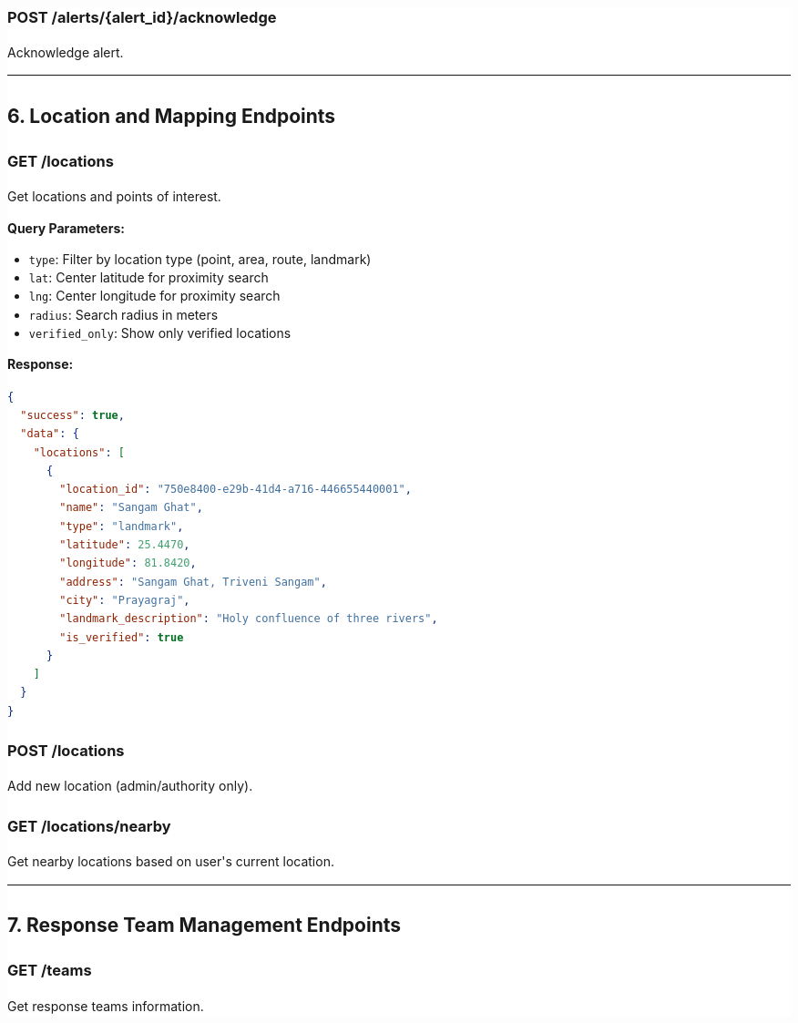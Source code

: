 ### POST /alerts/{alert_id}/acknowledge
Acknowledge alert.

---

## 6. Location and Mapping Endpoints

### GET /locations
Get locations and points of interest.

**Query Parameters:**
- `type`: Filter by location type (point, area, route, landmark)
- `lat`: Center latitude for proximity search
- `lng`: Center longitude for proximity search
- `radius`: Search radius in meters
- `verified_only`: Show only verified locations

**Response:**
```json
{
  "success": true,
  "data": {
    "locations": [
      {
        "location_id": "750e8400-e29b-41d4-a716-446655440001",
        "name": "Sangam Ghat",
        "type": "landmark",
        "latitude": 25.4470,
        "longitude": 81.8420,
        "address": "Sangam Ghat, Triveni Sangam",
        "city": "Prayagraj",
        "landmark_description": "Holy confluence of three rivers",
        "is_verified": true
      }
    ]
  }
}
```

### POST /locations
Add new location (admin/authority only).

### GET /locations/nearby
Get nearby locations based on user's current location.

---

## 7. Response Team Management Endpoints

### GET /teams
Get response teams information.
